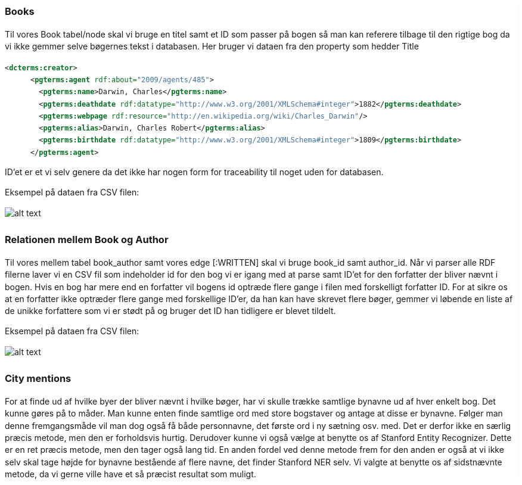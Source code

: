 ### Books

Til vores Book tabel/node skal vi bruge en titel samt et ID som passer på  bogen så man kan referere tilbage til den rigtige bog da vi ikke gemmer selve bøgernes tekst i databasen. 
Her bruger vi dataen fra den property som hedder Title

```xml
<dcterms:creator>
      <pgterms:agent rdf:about="2009/agents/485">
        <pgterms:name>Darwin, Charles</pgterms:name>
        <pgterms:deathdate rdf:datatype="http://www.w3.org/2001/XMLSchema#integer">1882</pgterms:deathdate>
        <pgterms:webpage rdf:resource="http://en.wikipedia.org/wiki/Charles_Darwin"/>
        <pgterms:alias>Darwin, Charles Robert</pgterms:alias>
        <pgterms:birthdate rdf:datatype="http://www.w3.org/2001/XMLSchema#integer">1809</pgterms:birthdate>
      </pgterms:agent>
```

ID’et er et vi selv genere da det ikke har nogen form for traceability til noget uden for databasen.

Eksempel på dataen fra CSV filen:

![alt text](https://github.com/Kaboka/ProjectGutenberg/blob/master/Images/csvfil_eksempel.png)

### Relationen mellem Book og Author

Til vores mellem tabel book_author samt vores edge [:WRITTEN] skal vi bruge book_id samt author_id. Når vi parser alle RDF filerne laver vi en CSV fil som indeholder id for den bog vi er igang med at parse samt ID’et for den forfatter der bliver nævnt i bogen. 
Hvis en bog har mere end en forfatter vil bogens id optræde flere gange i filen med forskelligt forfatter ID. For at sikre os at en forfatter ikke optræder flere gange med forskellige ID’er, da han kan have skrevet flere bøger, gemmer vi løbende en liste af de unikke forfattere som vi er stødt på og bruger det ID han tidligere er blevet tildelt.

Eksempel på dataen fra CSV filen:

![alt text](https://github.com/Kaboka/ProjectGutenberg/blob/master/Images/csvfil_eksempel2.png)

### City mentions

For at finde ud af hvilke byer der bliver nævnt i hvilke bøger, har vi skulle trække samtlige bynavne ud af hver enkelt bog. 
Det kunne gøres på to måder. Man kunne enten finde samtlige ord med store bogstaver og antage at disse er bynavne. Følger man denne fremgangsmåde vil man dog også få både personnavne, det første ord i ny sætning osv. med. 
Det er derfor ikke en særlig præcis metode, men den er forholdsvis hurtig. 
Derudover kunne vi også vælge at benytte os af Stanford Entity Recognizer. Dette er en ret præcis metode, men den tager også lang tid. En anden fordel ved denne metode frem for den anden er også at vi ikke selv skal tage højde for bynavne bestående af flere navne, det finder Stanford NER selv. 
Vi valgte at benytte os af sidstnævnte metode, da vi gerne ville have et så præcist resultat som muligt. 
